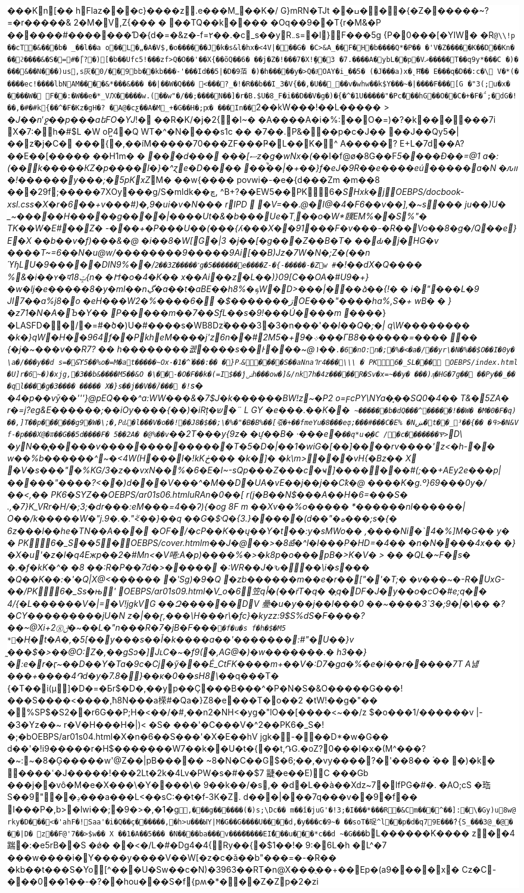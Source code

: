 ��� Kn[�� hFlaz���c}����z.e���M_��K�/ G}mRN�TJt ��ߎ���{�Z������~?=�r�����& 2�M�޴V,Z{��� � ��TQ��k���� �Oq��9��T{r�M&�P ������#�������Ɗ�{d�=�&z�-f=٢��.�c_s��yR܅s=�l}F���5g {P�0���[�YIW� �R`@\\!p��cT�&���b� _��l��a o��L�„�A�V$,�o������J�k�s&l�hx�<4V|���G� �C>&A_��F�H�b����Q*�P�� �'V�Z�����K��D��Kn� ��ֵϩ����&�S�= #�|֩?�)[�b��Ufc5!���zf>Q�O��'��X{��õQ��6� ��j�Z�!���7�X!ٍ��3 �7.����A�ybL��p�Vޛ�����T��q9y*���C �)����&��N���)us,s灰�0/��9bb��kb���-'���Id��5|�D�9萡 �)�h�����y�>Q�ɈOAY�i_��5� (�Jׄ���a)x�˛ࣜH�� E���q�D��:c�\ V�*(�����ec!����lbNAM����&*���&��� ��|��W�Q��� <���?_�!�R��b��I_3�V{��,�U��_��v�whw��k$Y���~�|����F���[G �"3(;u�x�����W� F��:�W��e�*_VԔ�����w.(��w"�/��;����N��]�r�B.$U�8_F�i��D��V�g�)�{�^�1U�����"�Рcّ���hG��O��C�+�F�΅;�dG�!��,�#�#k{��^�F�Kz�gH�? �׉A@�cƹ��A�M_+�G��H�;ԗ� ���In��`2��kW���!��L�$����>�J��n'ջ��p���aեFO�YJ!�$ ��R�K/�j�2{�I~� �A����A�i�%:��O�=)�?�k������7i X�7:�h�#$L �W oP͍4�Q WT�^�N����s1c �� �7��.P&���p�c�J�� ��J��Qy5�|��zޭ�j�C� ���{�,��íM�����70���ZF���Ҏ�L��K�^ A�����? E+L�7d��A?��E��[����� ��H1m� *� ���d��� ��ۛ�[ސz�g�wNx�(*��I�f@ø�8G��F*5����Ɖ��=@1 a�:(��k�����КZ�p����l�}�^ɀe�D���� ��̚��|�+��}f�eJ�9R��e����еú�����a�N �ԉװ �!������y���;�5pKxZ*M� ��w{���� povwi�-�e�{d���Zm �m��8 ���29f;�����7XѸ���g/S�mldk��ڇ, ^B+?��EW5��PK    6�_SHxk�  j     OEBPS/docbook-xsl.css�X�r�6��+v���#)�,9�ui�v�N��� rIPD  �V=��.@�I@�4�F6��v��],�~s��� ju��)U� _~�����H�����g����|����Ut�&�b���Ue�Tˌ��o�W*䑑EM%��S%"� TK��W�E#��޿Z� -���+�P� ��U��(���{ʎ���X�԰�91���F�v���-�R��Vo��8�$g%]�V|�� b,�E�E��*8�;mi(E ؿ�<:��E);�D׭���-~���� �7�&&� y ���o�8=L]��d�/~��DK�Ϥ����q�� T���Z&9���Ls�c�-3vl$�/Q��e} E�X ��b��v�f)���&�@ �i��8�W[G�|3 �j��[�g���Z��B�T� ��Ԃ�j�HG�v ����T~=6��N�u@w/��������9�����9Ai[��B)Jz�7W�N�;Z�(��_n  ϓɧLU�9�����DIN9%��/`2��3Z�����˹g�5������֚e����Z-�{-�����-�Zw #`�!��dX�Q���� %&�i��ʏ�प18ݓ{n� �Ւϯ�o�4�K��_ x��Ai��z�L��)}09[C��OA�#U9�+}�w�lj�e�����8�y�ml��nڲ�a��t�aBE��h8%�ܟW�D>���|���ձ��{!� � i�"���L�9 JI7��a%j8�o �eH���W2�%����6� �$�������ڗOE���"����ha%,S�+ wB� � }�z71�N�A�Ъ�Y�� P�����m��7��SfL��s�9!���Ú����m ����_}�LASFD��ٔ�/�=#�ծ�)U�#����s�WB8ǲۖ����3�3�n���'�_�l��Q�;�| q\W�������� �k�}qW�H��964f��PkheM����j'z6n��#2M܀�9+�5���ГB8������=���� �ٓ�� {�j�~���v��R7? �� h��������궶����s��Ͱ���~@۱��`.�6�nO:n�;�%�<�a�/��yr\�N�%��$O��I�0y�\a�/���y��d s=�&ϓ5��%o�=M�at�����~Ox-�1�^ݴ���:�� �}P˔&����S��aNnaߣr4���\\\ � PK    6�_SL���        OEBPS/index.html�U]r�6~�)�xjg,�3��b&����M5��&O �\��  -�O�F��k�(=I$��ĵݾh���ow�]&/nk7h�4z�����R�Sv�x=~��y� ���)ӆ�HG�7g�� ��Py��_���ql����g�3���� ����� X�}s��j��V��ؒ/��� �!`s� _�4�p��vӯ��'''}@pEQ���^a:WW���&�7$J�k������BW!z~�P2 o=ϝcPY\NYa�̘��SQ0�4�� Т&�5ZA� r�=j?eg&E������;��iѸ����{��)�iRț�ש�¨ L GY �e���.��K��` ~������b�dQ���^�����!��W� �M�0�F�q)�� ,]T��p������g9�W�\;�,Pԃ�l���V�o��!��J8�$��;\�%�"�B�B%��[즋�+��fmeYu�8���eȹ;���#���C�E% �Nښ�t��_³��{�� �ߟ>�N&Vf-�p���X@�ʬ��G��5d����F� 5��2 A� �@%��v`��2T���y{9z� �ư͔��B� ·���e�`��q*u�͓�C /�c�������Ѱ>`D\ �yN��̢�����v��������������T�5�D�|��1�wiG�[��]����rv����'z<�h-�� w��%b������^~�<4W(H���I�!kKڂ��� �k�]� �k\m>���vH{�Bz�� X �V�s���"�%KG/3�z��vxN�_�%�6�E�I~-sQp���Z���c�ҹ]�������#(;��+AEy2e���p|�����"����?<��)d���V���^�M��D�UA�vE��j��j��Cҟ�@ ����K �g.º}69���0y�/ ��<,�� PK    6�_SYZ_�  �     OEBPS/ar01s06.htmluRAn�0��[ r(j�B��N$���A��H�6=���S� .,�7}K_VRr�H/�;3;�dr���:eM���=4��ʔ){�og 8F m ��Xv��%o����� *������nl������| O��/k�����W�"j.9�.�."ۖ<��}��q ��G�$˒Q�{3.}�����(d��"�ه���;s�{� 6z���l��he�ТN��A��� �OF�/�cP��K��ų��Y�t��:y�sMWo�� ,����Ni�`4�%]M�G�� y� � PK    6�_S��5  �     OEBPS/cover.htmlm��J�@��>�8ౙ�^l�l���P�HD=�4�� �n�N����4x�� �}�X�u'�z�l�q4Eжp��2�#Mn<�V啳:A�p)����%�>�k8p�o���pB�>K�V� > �� �QL�~F�s� �.�f�kK�^� �8 ��:R�P��7d�>����� �:WR��J�ԅ���\i�s��� �Q��K��:�'�Q|X@<������ �ʽSg)�9�Q �zb������m��e�r��["�'�T;� �v���~�-R�UxG- ��/PK    6�_Ss�њ  '      OEBPS/ar01s09.html�V_o�6笠qأ�(��ŕT�q� �֢q�DF�J�y��o�ϲO�#e;q�� 4/{�L������V�|=�V!jgkVG ��Զ������DV 㬪�u�y��j��l���0 ��~����3`3�;9�|�\�� �?�CY���������jU�N z�|��ɽ,���\H���r\�fc}�kyzz:9$S%dS�F����?��~@Xi+ݪ⓼2�~��L�"n���R� 7�jB�F���`�f�u�s f�h�$�M5*`�Hֽ�*t�A�,*�5[��y���s��Ǐ�k����a��'�������:#"�U��}v ̰���$�>��@O:Z�,��gSɔ�]JʟC�~�f9(�,AG@�)�w���� ���.� h3��}�:e�r�ӷ~��D��Y�Ta�9c�Cj�ӳ���É_CtFK����m+��V�:D7�ga�%ާ�e�i��r�����7T A냻���+����4֏d�y�7.8�}��ĸ�0��sH8\�_�q���T� {�T��i(µ]�D�=�Бr$�D�,��yp��Ҫ���B���^�P�N�S�&O�����G���!���S����<����,ћ8N���a㮠#�Qa�}Z8�e���T�o��2 �tW!��g�"�� �%SP$�S2��r6G��P;H�<��/�#,��n2�NH<�yց�"lO��[����<~��/z $�o���1/������v |-�3�Yz��~ r�V�H���H�|)< �S� ���'�C���V�^2��PK    6�_S�!�;�  b     OEBPS/ar01s04.html�X�n�6��S���'�X�E��hѴ jgk�-���D*�w�G�� d��'�!i9�����r�H$�������W7��k��U�t�{��t,ԴG.�oZ?0���I�x�(M^���?�~:~�8�Ģ�����w'@Z��|pB����� ~8�N�C��G$�6;��,�vy����?�'��8�� ۘ�� �)�k� ����ߵ�J�����!���2Lt�2k�4Lv�PW�s�#��$7 疀�e��E)C ���Gb ���j��vô�M�e�X���\�Y����\� 9��k��/�s,� �d�L��à��Xǳ~7�IfPG�#�. �AO;cS �珤S��9"��ݚ���a���L<��sC:��t�f-3K�Z. d���|���7q���v��9�f�� Ӏ���P�,b>׫�lwi� �;�9�>�,�1�g`,���g������(�)s;\Dc�� m��ǐ�juG'�!3;�I���*���R�&Cm���^��]:�\�Gy)u8w@rky�D���<�'ahF�!Saa'�i�Q��ç������,�h>u���ЫY|M�G��G����U����d,�y���c�9~� ��soT�珿^l��р�d�q79E���̈́?{S_���3@ _�@���|D� z��F@'7��>$w�� X ��1�А��5��� �N����ba���v����҇����EIٌ���u���*c��d ~�G���`bL������K���� z��4踹�:�e5rB��S �ǿ� �򑡆�<�/L�#�Dg4�4{Ry��{�$1��!� 9:�6L�h �L^�7 ���w����i�Y����y����V��W[�z�c�ǎ��b"���=�-�R�� �kb��t���S�Yo[^���U�Sw��c�N)�3963��RT�n@X���ֻ��+��Ep�(a9����x� Cz�C-���0��1��-�?��hou���S�f{pʍ�*���Z�Z𭳐p�2�zi